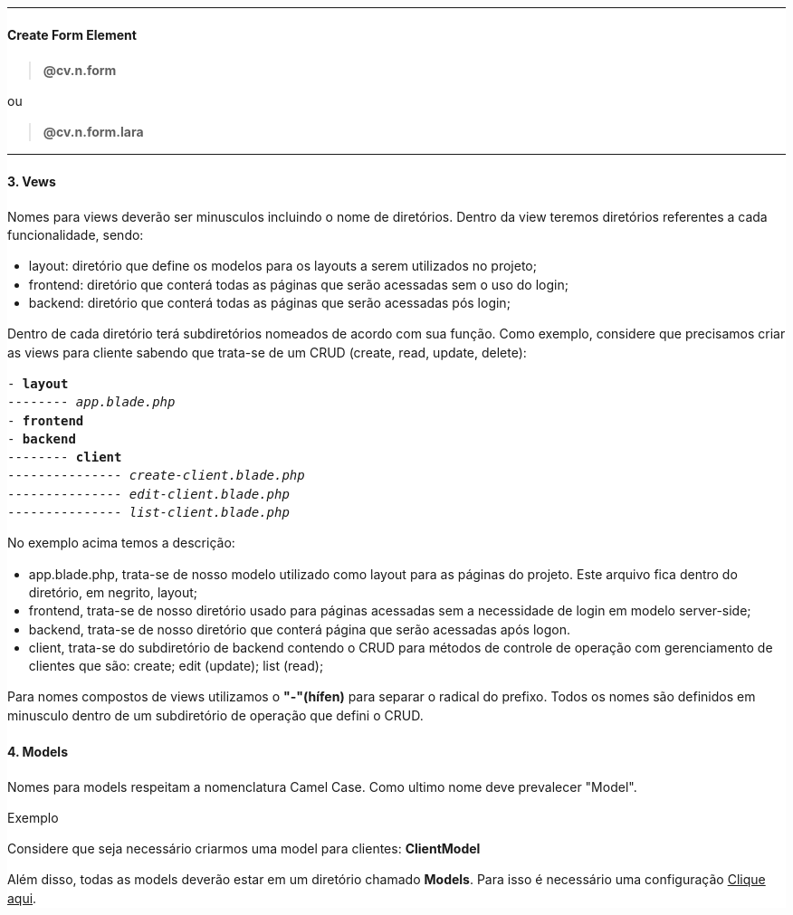 <hr>

#### Create Form Element

> <b>@cv.n.form</b>

ou

> <b>@cv.n.form.lara</b>

<hr>



#### 3. Vews
Nomes para views deverão ser minusculos incluindo o nome de diretórios. Dentro da view teremos diretórios referentes a cada funcionalidade, sendo:
- layout: diretório que define os modelos para os layouts a serem utilizados no projeto;
- frontend: diretório que conterá todas as páginas que serão acessadas sem o uso do login;
- backend: diretório que conterá todas as páginas que serão acessadas pós login;

<p>Dentro de cada diretório terá subdiretórios nomeados de acordo com sua função. Como exemplo, considere que precisamos criar as views para cliente sabendo que
trata-se de um CRUD (create, read, update, delete):</p>

<pre>
- <b>layout</b>
-------- <i>app.blade.php</i>
- <b>frontend</b>
- <b>backend</b>
-------- <b>client</b>
--------------- <i>create-client.blade.php</i>
--------------- <i>edit-client.blade.php</i>
--------------- <i>list-client.blade.php</i>
</pre>

No exemplo acima temos a descrição:
- app.blade.php, trata-se de nosso modelo utilizado como layout para as páginas do projeto. Este arquivo fica dentro do diretório, em negrito, layout;
- frontend, trata-se de nosso diretório usado para páginas acessadas sem a necessidade de login em modelo server-side;
- backend, trata-se de nosso diretório que conterá página que serão acessadas após logon.
- client, trata-se do subdiretório de backend contendo o CRUD para métodos de controle de operação com gerenciamento de clientes que são: create; edit (update); list (read);

Para nomes compostos de views utilizamos o <b>"-"(hífen)</b> para separar o radical do prefixo. Todos os nomes são definidos em minusculo dentro de um subdiretório de operação
que defini o CRUD.


#### 4. Models

Nomes para models respeitam a nomenclatura Camel Case. Como ultimo nome deve prevalecer "Model".
<p>Exemplo</p>
Considere que seja necessário criarmos uma model para clientes: <b>ClientModel</b>
<p>Além disso, todas as models deverão estar em um diretório chamado <b>Models</b>. Para isso é necessário uma configuração 
<a target="_blank" href="https://pt.stackoverflow.com/questions/107177/pasta-para-models-laravel-5-1">Clique aqui</a>.</p>
